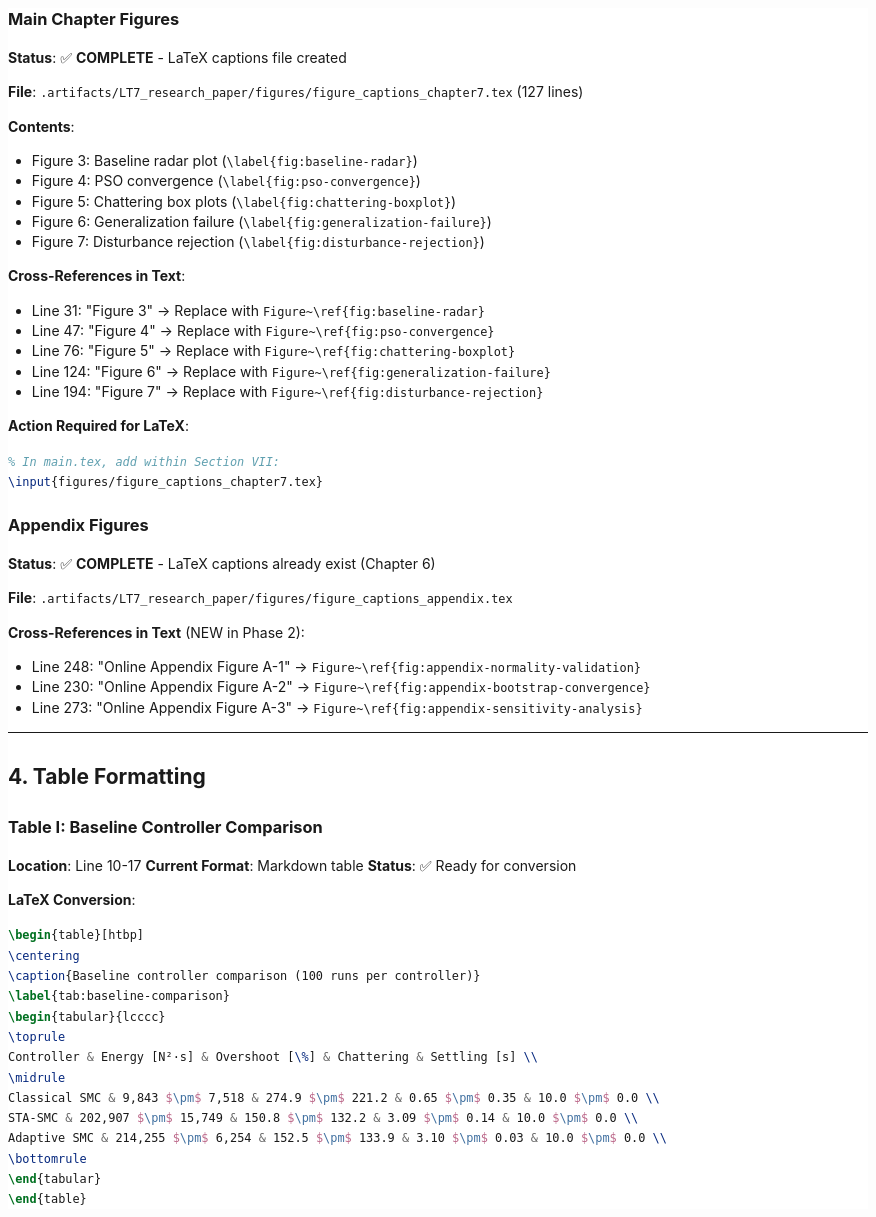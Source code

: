 ### Main Chapter Figures

**Status**: ✅ **COMPLETE** - LaTeX captions file created

**File**: `.artifacts/LT7_research_paper/figures/figure_captions_chapter7.tex` (127 lines)

**Contents**:
- Figure 3: Baseline radar plot (`\label{fig:baseline-radar}`)
- Figure 4: PSO convergence (`\label{fig:pso-convergence}`)
- Figure 5: Chattering box plots (`\label{fig:chattering-boxplot}`)
- Figure 6: Generalization failure (`\label{fig:generalization-failure}`)
- Figure 7: Disturbance rejection (`\label{fig:disturbance-rejection}`)

**Cross-References in Text**:
- Line 31: "Figure 3" → Replace with `Figure~\ref{fig:baseline-radar}`
- Line 47: "Figure 4" → Replace with `Figure~\ref{fig:pso-convergence}`
- Line 76: "Figure 5" → Replace with `Figure~\ref{fig:chattering-boxplot}`
- Line 124: "Figure 6" → Replace with `Figure~\ref{fig:generalization-failure}`
- Line 194: "Figure 7" → Replace with `Figure~\ref{fig:disturbance-rejection}`

**Action Required for LaTeX**:
```latex
% In main.tex, add within Section VII:
\input{figures/figure_captions_chapter7.tex}
```

### Appendix Figures

**Status**: ✅ **COMPLETE** - LaTeX captions already exist (Chapter 6)

**File**: `.artifacts/LT7_research_paper/figures/figure_captions_appendix.tex`

**Cross-References in Text** (NEW in Phase 2):
- Line 248: "Online Appendix Figure A-1" → `Figure~\ref{fig:appendix-normality-validation}`
- Line 230: "Online Appendix Figure A-2" → `Figure~\ref{fig:appendix-bootstrap-convergence}`
- Line 273: "Online Appendix Figure A-3" → `Figure~\ref{fig:appendix-sensitivity-analysis}`

---

## 4. Table Formatting

### Table I: Baseline Controller Comparison

**Location**: Line 10-17
**Current Format**: Markdown table
**Status**: ✅ Ready for conversion

**LaTeX Conversion**:
```latex
\begin{table}[htbp]
\centering
\caption{Baseline controller comparison (100 runs per controller)}
\label{tab:baseline-comparison}
\begin{tabular}{lcccc}
\toprule
Controller & Energy [N²·s] & Overshoot [\%] & Chattering & Settling [s] \\
\midrule
Classical SMC & 9,843 $\pm$ 7,518 & 274.9 $\pm$ 221.2 & 0.65 $\pm$ 0.35 & 10.0 $\pm$ 0.0 \\
STA-SMC & 202,907 $\pm$ 15,749 & 150.8 $\pm$ 132.2 & 3.09 $\pm$ 0.14 & 10.0 $\pm$ 0.0 \\
Adaptive SMC & 214,255 $\pm$ 6,254 & 152.5 $\pm$ 133.9 & 3.10 $\pm$ 0.03 & 10.0 $\pm$ 0.0 \\
\bottomrule
\end{tabular}
\end{table}
```
